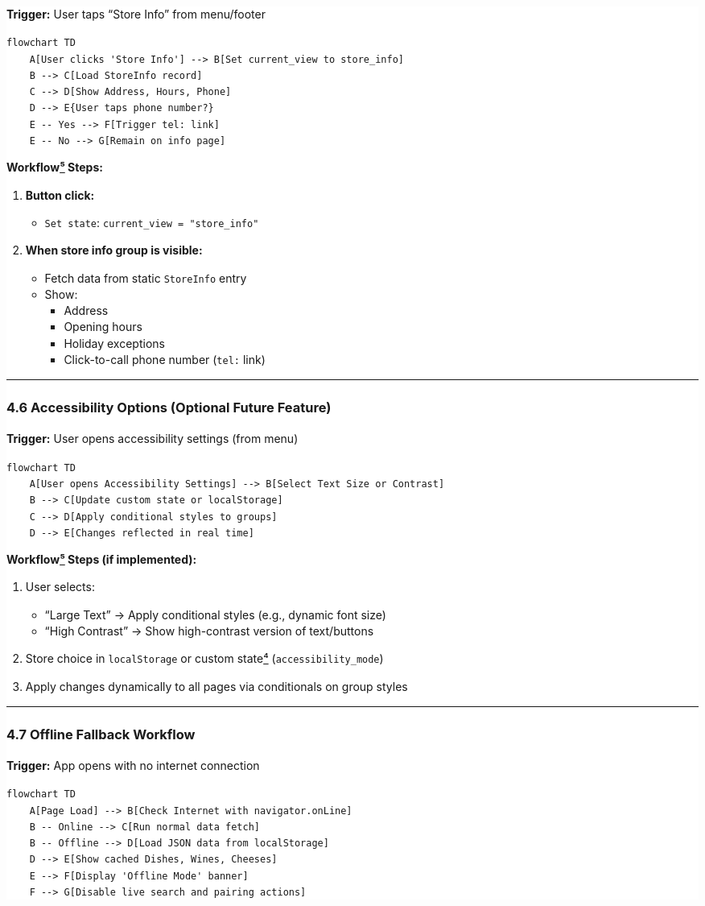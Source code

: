 **Trigger:** User taps “Store Info” from menu/footer

```mermaid
flowchart TD
    A[User clicks 'Store Info'] --> B[Set current_view to store_info]
    B --> C[Load StoreInfo record]
    C --> D[Show Address, Hours, Phone]
    D --> E{User taps phone number?}
    E -- Yes --> F[Trigger tel: link]
    E -- No --> G[Remain on info page]
```

**Workflow[⁵](#glossary-workflow) Steps:**
1. **Button click:**
   - `Set state`: `current_view = "store_info"`

2. **When store info group is visible:**
   - Fetch data from static `StoreInfo` entry
   - Show:
     - Address
     - Opening hours
     - Holiday exceptions
     - Click-to-call phone number (`tel:` link)

---

### 4.6 Accessibility Options (Optional Future Feature)

**Trigger:** User opens accessibility settings (from menu)

```mermaid
flowchart TD
    A[User opens Accessibility Settings] --> B[Select Text Size or Contrast]
    B --> C[Update custom state or localStorage]
    C --> D[Apply conditional styles to groups]
    D --> E[Changes reflected in real time]
```

**Workflow[⁵](#glossary-workflow) Steps (if implemented):**
1. User selects:
   - “Large Text” → Apply conditional styles (e.g., dynamic font size)
   - “High Contrast” → Show high-contrast version of text/buttons

2. Store choice in `localStorage` or custom state[⁴](#glossary-custom-state) (`accessibility_mode`)
3. Apply changes dynamically to all pages via conditionals on group styles

---

### 4.7 Offline Fallback Workflow

**Trigger:** App opens with no internet connection

```mermaid
flowchart TD
    A[Page Load] --> B[Check Internet with navigator.onLine]
    B -- Online --> C[Run normal data fetch]
    B -- Offline --> D[Load JSON data from localStorage]
    D --> E[Show cached Dishes, Wines, Cheeses]
    E --> F[Display 'Offline Mode' banner]
    F --> G[Disable live search and pairing actions]
```
